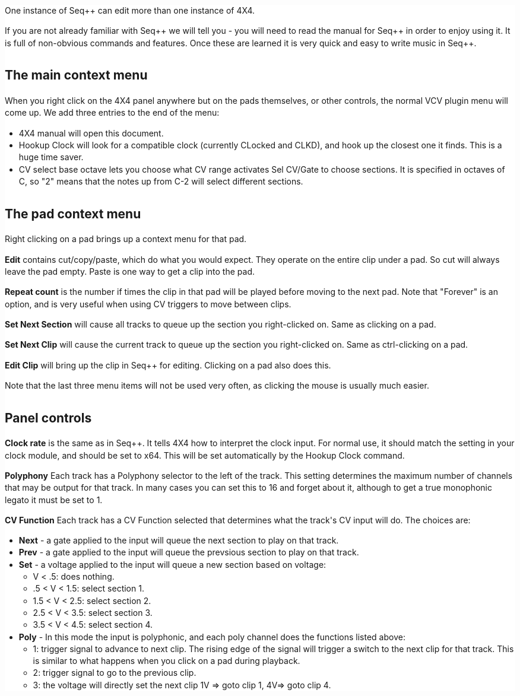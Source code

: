 One instance of Seq++ can edit more than one instance of 4X4.

If you are not already familiar with Seq++ we will tell you - you will need to read the manual for Seq++ in order to enjoy using it. It is full of non-obvious commands and features. Once these are learned it is very quick and easy to write music in Seq++.

## The main context menu

When you right click on the 4X4 panel anywhere but on the pads themselves, or other controls, the normal VCV plugin menu will come up. We add three entries to the end of the menu:

* 4X4 manual will open this document.
* Hookup Clock will look for a compatible clock (currently CLocked and CLKD), and hook up the closest one it finds. This is a huge time saver.
* CV select base octave lets you choose what CV range activates Sel CV/Gate to choose sections. It is specified in octaves of C, so "2" means that the notes up from C-2 will select different sections.

## The pad context menu

Right clicking on a pad brings up a context menu for that pad.

**Edit** contains cut/copy/paste, which do what you would expect.  They operate on the entire clip under a pad. So cut will always leave the pad empty. Paste is one way to get a clip into the pad.

**Repeat count** is the number if times the clip in that pad will be played before moving to the next pad. Note that "Forever" is an option, and is very useful when using CV triggers to move between clips.

**Set Next Section** will cause all tracks to queue up the section you right-clicked on. Same as clicking on a pad.

**Set Next Clip** will cause the current track to queue up the section you right-clicked on. Same as ctrl-clicking on a pad.

**Edit Clip** will bring up the clip in Seq++ for editing. Clicking on a pad also does this.

Note that the last three menu items will not be used very often, as clicking the mouse is usually much easier.

## Panel controls

**Clock rate** is the same as in Seq++. It tells 4X4 how to interpret the clock input. For normal use, it should match the setting in your clock module, and should be set to x64. This will be set automatically by the Hookup Clock command.

**Polyphony** Each track has a Polyphony selector to the left of the track. This setting determines the maximum number of channels that may be output for that track. In many cases you can set this to 16 and forget about it, although to get a true monophonic legato it must be set to 1.

**CV Function** Each track has a CV Function selected that determines what the track's CV input will do. The choices are:

* **Next** - a gate applied to the input will queue the next section to play on that track.
* **Prev** - a gate applied to the input will queue the prevsious section to play on that track.
* **Set** - a voltage applied to the input will queue a new section based on voltage:
  * V < .5: does nothing.
  * .5 < V < 1.5: select section 1.
  * 1.5 < V < 2.5: select section 2.
  * 2.5 < V < 3.5: select section 3.
  * 3.5 < V < 4.5: select section 4.
* **Poly** - In this mode the input is polyphonic, and each poly channel does the functions listed above:
  * 1: trigger signal to advance to next clip. The rising edge of the signal will trigger a switch to the next clip for that track. This is similar to what happens when you click on a pad during playback.
  * 2: trigger signal to go to the previous clip.
  * 3: the voltage will directly set the next clip 1V => goto clip 1, 4V=> goto clip 4.